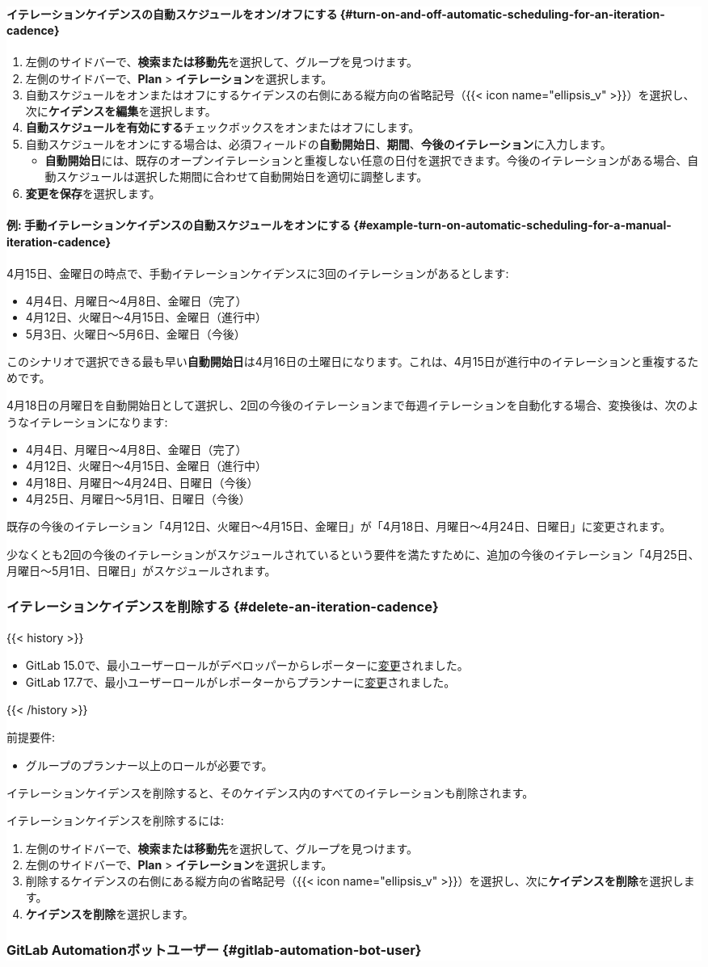 #### イテレーションケイデンスの自動スケジュールをオン/オフにする {#turn-on-and-off-automatic-scheduling-for-an-iteration-cadence}

1. 左側のサイドバーで、**検索または移動先**を選択して、グループを見つけます。
1. 左側のサイドバーで、**Plan** > **イテレーション**を選択します。
1. 自動スケジュールをオンまたはオフにするケイデンスの右側にある縦方向の省略記号（{{< icon name="ellipsis_v" >}}）を選択し、次に**ケイデンスを編集**を選択します。
1. **自動スケジュールを有効にする**チェックボックスをオンまたはオフにします。
1. 自動スケジュールをオンにする場合は、必須フィールドの**自動開始日**、**期間**、**今後のイテレーション**に入力します。
   - **自動開始日**には、既存のオープンイテレーションと重複しない任意の日付を選択できます。今後のイテレーションがある場合、自動スケジュールは選択した期間に合わせて自動開始日を適切に調整します。
1. **変更を保存**を選択します。

#### 例: 手動イテレーションケイデンスの自動スケジュールをオンにする {#example-turn-on-automatic-scheduling-for-a-manual-iteration-cadence}

4月15日、金曜日の時点で、手動イテレーションケイデンスに3回のイテレーションがあるとします:

- 4月4日、月曜日～4月8日、金曜日（完了）
- 4月12日、火曜日～4月15日、金曜日（進行中）
- 5月3日、火曜日～5月6日、金曜日（今後）

このシナリオで選択できる最も早い**自動開始日**は4月16日の土曜日になります。これは、4月15日が進行中のイテレーションと重複するためです。

4月18日の月曜日を自動開始日として選択し、2回の今後のイテレーションまで毎週イテレーションを自動化する場合、変換後は、次のようなイテレーションになります:

- 4月4日、月曜日～4月8日、金曜日（完了）
- 4月12日、火曜日～4月15日、金曜日（進行中）
- 4月18日、月曜日～4月24日、日曜日（今後）
- 4月25日、月曜日～5月1日、日曜日（今後）

既存の今後のイテレーション「4月12日、火曜日～4月15日、金曜日」が「4月18日、月曜日～4月24日、日曜日」に変更されます。

少なくとも2回の今後のイテレーションがスケジュールされているという要件を満たすために、追加の今後のイテレーション「4月25日、月曜日～5月1日、日曜日」がスケジュールされます。

### イテレーションケイデンスを削除する {#delete-an-iteration-cadence}

{{< history >}}

- GitLab 15.0で、最小ユーザーロールがデベロッパーからレポーターに[変更](https://gitlab.com/gitlab-org/gitlab/-/issues/343889)されました。
- GitLab 17.7で、最小ユーザーロールがレポーターからプランナーに[変更](https://gitlab.com/gitlab-org/gitlab/-/merge_requests/169256)されました。

{{< /history >}}

前提要件:

- グループのプランナー以上のロールが必要です。

イテレーションケイデンスを削除すると、そのケイデンス内のすべてのイテレーションも削除されます。

イテレーションケイデンスを削除するには:

1. 左側のサイドバーで、**検索または移動先**を選択して、グループを見つけます。
1. 左側のサイドバーで、**Plan** > **イテレーション**を選択します。
1. 削除するケイデンスの右側にある縦方向の省略記号（{{< icon name="ellipsis_v" >}}）を選択し、次に**ケイデンスを削除**を選択します。
1. **ケイデンスを削除**を選択します。

### GitLab Automationボットユーザー {#gitlab-automation-bot-user}
